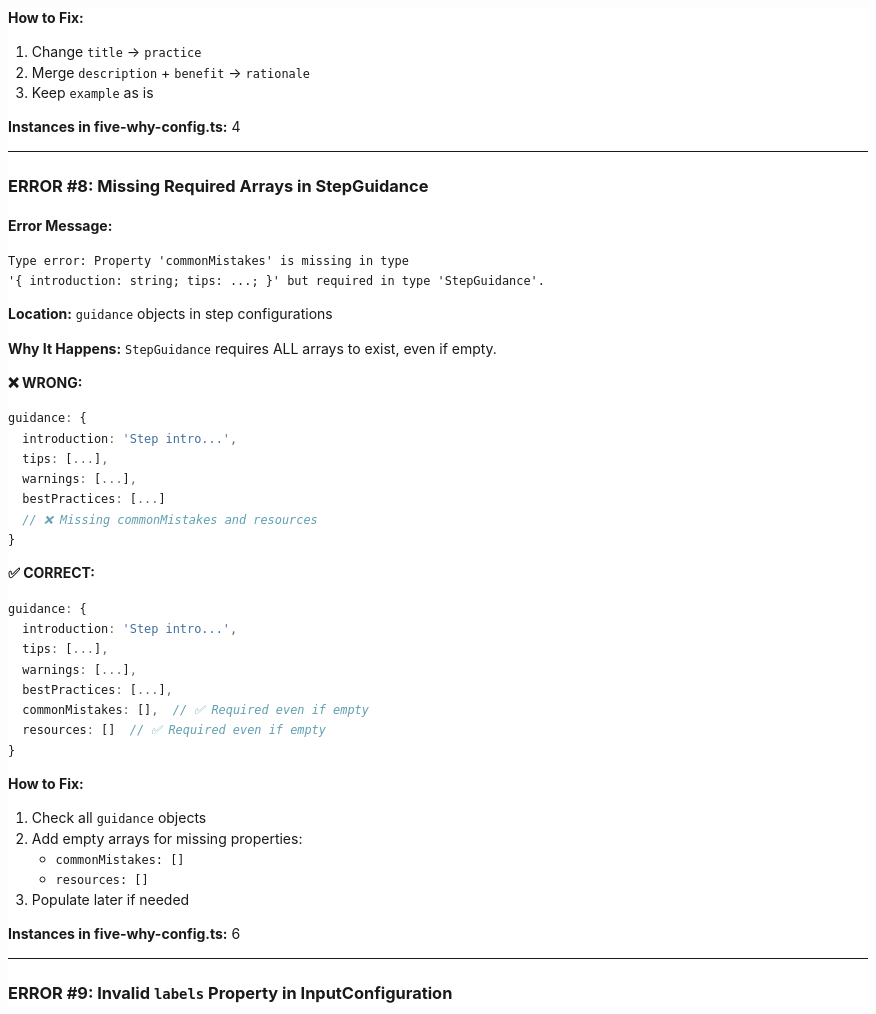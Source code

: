 **How to Fix:**
1. Change `title` → `practice`
2. Merge `description` + `benefit` → `rationale`
3. Keep `example` as is

**Instances in five-why-config.ts:** 4

---

### **ERROR #8: Missing Required Arrays in StepGuidance**

**Error Message:**
```
Type error: Property 'commonMistakes' is missing in type 
'{ introduction: string; tips: ...; }' but required in type 'StepGuidance'.
```

**Location:** `guidance` objects in step configurations

**Why It Happens:**
`StepGuidance` requires ALL arrays to exist, even if empty.

**❌ WRONG:**
```typescript
guidance: {
  introduction: 'Step intro...',
  tips: [...],
  warnings: [...],
  bestPractices: [...]
  // ❌ Missing commonMistakes and resources
}
```

**✅ CORRECT:**
```typescript
guidance: {
  introduction: 'Step intro...',
  tips: [...],
  warnings: [...],
  bestPractices: [...],
  commonMistakes: [],  // ✅ Required even if empty
  resources: []  // ✅ Required even if empty
}
```

**How to Fix:**
1. Check all `guidance` objects
2. Add empty arrays for missing properties:
   - `commonMistakes: []`
   - `resources: []`
3. Populate later if needed

**Instances in five-why-config.ts:** 6

---

### **ERROR #9: Invalid `labels` Property in InputConfiguration**
